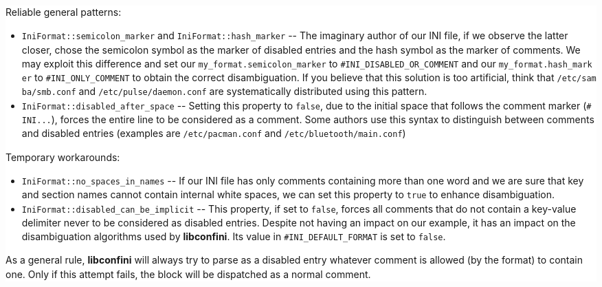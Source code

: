 Reliable general patterns:

* `IniFormat::semicolon_marker` and `IniFormat::hash_marker` -- The imaginary
  author of our INI file, if we observe the latter closer, chose the semicolon
  symbol as the marker of disabled entries and the hash symbol as the marker of
  comments. We may exploit this difference and set our
  `my_format.semicolon_marker` to `#INI_DISABLED_OR_COMMENT` and our
  `my_format.hash_marker` to `#INI_ONLY_COMMENT` to obtain the correct
  disambiguation. If you believe that this solution is too artificial, think
  that `/etc/samba/smb.conf` and `/etc/pulse/daemon.conf` are systematically
  distributed using this pattern.
* `IniFormat::disabled_after_space` -- Setting this property to `false`, due to
  the initial space that follows the comment marker (`# INI...`), forces the
  entire line to be considered as a comment. Some authors use this syntax to
  distinguish between comments and disabled entries (examples are
  `/etc/pacman.conf` and `/etc/bluetooth/main.conf`)

Temporary workarounds:

* `IniFormat::no_spaces_in_names` -- If our INI file has only comments
  containing more than one word and we are sure that key and section names
  cannot contain internal white spaces, we can set this property to `true` to
  enhance disambiguation.
* `IniFormat::disabled_can_be_implicit` -- This property, if set to `false`,
  forces all comments that do not contain a key-value delimiter never to be
  considered as disabled entries. Despite not having an impact on our example,
  it has an impact on the disambiguation algorithms used by **libconfini**. Its
  value in `#INI_DEFAULT_FORMAT` is set to `false`.

As a general rule, **libconfini** will always try to parse as a disabled entry
whatever comment is allowed (by the format) to contain one. Only if this
attempt fails, the block will be dispatched as a normal comment.


[1]: http://www.gnu.org/software/libc/manual/html_node/Parsing-of-Integers.html#index-atoi
[2]: http://www.gnu.org/software/libc/manual/html_node/Parsing-of-Integers.html#index-atol
[3]: http://www.gnu.org/software/libc/manual/html_node/Parsing-of-Integers.html#index-atoll
[4]: http://www.gnu.org/software/libc/manual/html_node/Parsing-of-Integers.html#index-atof
[5]: https://github.com/madmurphy/libconfini/issues

